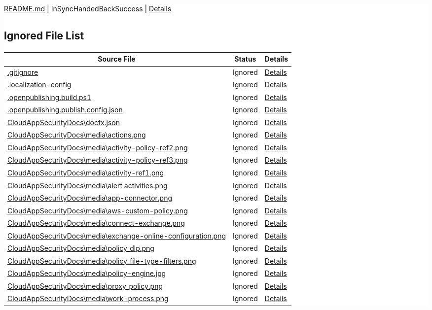  [README.md](https://github.com/Microsoft/CloudAppSecurityDocs-pr/blob/4b1288ab9430d26badba943231c7c91bba03cc08/README.md) | InSyncHandedBackSuccess | [Details](#6f4a84503654560407fdaabd68577ad3d864ac8d206)

## <a name='ignored-list'></a> Ignored File List
 Source File | Status | Details 
 ----------- | ------ | ------- 
 [.gitignore](https://github.com/Microsoft/CloudAppSecurityDocs-pr/blob/4abcf54d0b385cdf2ff974b825c6088d2b191660/.gitignore) | Ignored | [Details](#c10370458c119ad27aa62f45e4be8450b5531aa40)
 [.localization-config](https://github.com/Microsoft/CloudAppSecurityDocs-pr/blob/4abcf54d0b385cdf2ff974b825c6088d2b191660/.localization-config) | Ignored | [Details](#5b0f69ca0c203c2a9e4a1e5bd6d9d0389e4f534f1)
 [.openpublishing.build.ps1](https://github.com/Microsoft/CloudAppSecurityDocs-pr/blob/4abcf54d0b385cdf2ff974b825c6088d2b191660/.openpublishing.build.ps1) | Ignored | [Details](#76e70a82820249a9c1e8a4e9b7adfaed712412df2)
 [.openpublishing.publish.config.json](https://github.com/Microsoft/CloudAppSecurityDocs-pr/blob/4abcf54d0b385cdf2ff974b825c6088d2b191660/.openpublishing.publish.config.json) | Ignored | [Details](#a5c5a976c952b6523db101d830c7ede87440b7693)
 [CloudAppSecurityDocs\docfx.json](https://github.com/Microsoft/CloudAppSecurityDocs-pr/blob/4abcf54d0b385cdf2ff974b825c6088d2b191660/CloudAppSecurityDocs/docfx.json) | Ignored | [Details](#1fe1aa00719807f054ad8628450c89e2ce8252b225)
 [CloudAppSecurityDocs\media\actions.png](https://github.com/Microsoft/CloudAppSecurityDocs-pr/blob/4abcf54d0b385cdf2ff974b825c6088d2b191660/CloudAppSecurityDocs/media/actions.png) | Ignored | [Details](#6038e19fca45eb7a4727a4723d32f388628511aa37)
 [CloudAppSecurityDocs\media\activity-policy-ref2.png](https://github.com/Microsoft/CloudAppSecurityDocs-pr/blob/4abcf54d0b385cdf2ff974b825c6088d2b191660/CloudAppSecurityDocs/media/activity-policy-ref2.png) | Ignored | [Details](#2c14ab033344aed593201db98d236fac0cc3257442)
 [CloudAppSecurityDocs\media\activity-policy-ref3.png](https://github.com/Microsoft/CloudAppSecurityDocs-pr/blob/4abcf54d0b385cdf2ff974b825c6088d2b191660/CloudAppSecurityDocs/media/activity-policy-ref3.png) | Ignored | [Details](#3a89f1f631818f55d107c8007bcd3c071378f28c43)
 [CloudAppSecurityDocs\media\activity-ref1.png](https://github.com/Microsoft/CloudAppSecurityDocs-pr/blob/4abcf54d0b385cdf2ff974b825c6088d2b191660/CloudAppSecurityDocs/media/activity-ref1.png) | Ignored | [Details](#cfc084fc67746c1a84b80494218d162d029a072045)
 [CloudAppSecurityDocs\media\alert activities.png](https://github.com/Microsoft/CloudAppSecurityDocs-pr/blob/4abcf54d0b385cdf2ff974b825c6088d2b191660/CloudAppSecurityDocs/media/alert%20activities.png) | Ignored | [Details](#1aec6db027ca04d593908b29d61d4bdcc72b2e6f47)
 [CloudAppSecurityDocs\media\app-connector.png](https://github.com/Microsoft/CloudAppSecurityDocs-pr/blob/4abcf54d0b385cdf2ff974b825c6088d2b191660/CloudAppSecurityDocs/media/app-connector.png) | Ignored | [Details](#2a59fc5911724fdd36daaf8ee7559eb62f28f5d053)
 [CloudAppSecurityDocs\media\aws-custom-policy.png](https://github.com/Microsoft/CloudAppSecurityDocs-pr/blob/4abcf54d0b385cdf2ff974b825c6088d2b191660/CloudAppSecurityDocs/media/aws-custom-policy.png) | Ignored | [Details](#9de39c462f6c6b7be1b58c791e9f250c4e135a0165)
 [CloudAppSecurityDocs\media\connect-exchange.png](https://github.com/Microsoft/CloudAppSecurityDocs-pr/blob/4abcf54d0b385cdf2ff974b825c6088d2b191660/CloudAppSecurityDocs/media/connect-exchange.png) | Ignored | [Details](#86a876dd32f95540d2f25a1bfe3b2ec86eb58d9c93)
 [CloudAppSecurityDocs\media\exchange-online-configuration.png](https://github.com/Microsoft/CloudAppSecurityDocs-pr/blob/4abcf54d0b385cdf2ff974b825c6088d2b191660/CloudAppSecurityDocs/media/exchange-online-configuration.png) | Ignored | [Details](#4ac09ee319e1d0b8a5d6e8187495af273e7fca5e114)
 [CloudAppSecurityDocs\media\policy_dlp.png](https://github.com/Microsoft/CloudAppSecurityDocs-pr/blob/4abcf54d0b385cdf2ff974b825c6088d2b191660/CloudAppSecurityDocs/media/policy_dlp.png) | Ignored | [Details](#ef151430d353e8a924ad97de96db61f3def2ca02172)
 [CloudAppSecurityDocs\media\policy_file-type-filters.png](https://github.com/Microsoft/CloudAppSecurityDocs-pr/blob/4abcf54d0b385cdf2ff974b825c6088d2b191660/CloudAppSecurityDocs/media/policy_file-type-filters.png) | Ignored | [Details](#17f79a0a9c22f1f0ef1eb2150e7ee14cec7ee46e174)
 [CloudAppSecurityDocs\media\policy-engine.jpg](https://github.com/Microsoft/CloudAppSecurityDocs-pr/blob/4abcf54d0b385cdf2ff974b825c6088d2b191660/CloudAppSecurityDocs/media/policy-engine.jpg) | Ignored | [Details](#9f324cb56aae23298c40f10836f55aea330226cc170)
 [CloudAppSecurityDocs\media\proxy_policy.png](https://github.com/Microsoft/CloudAppSecurityDocs-pr/blob/4abcf54d0b385cdf2ff974b825c6088d2b191660/CloudAppSecurityDocs/media/proxy_policy.png) | Ignored | [Details](#0a11b26a2c6a0a3ad3e4bb114db269fde23808ef177)
 [CloudAppSecurityDocs\media\work-process.png](https://github.com/Microsoft/CloudAppSecurityDocs-pr/blob/4abcf54d0b385cdf2ff974b825c6088d2b191660/CloudAppSecurityDocs/media/work-process.png) | Ignored | [Details](#853b003149ac31a1e66eb6911dc53276a6cfdb2f194)